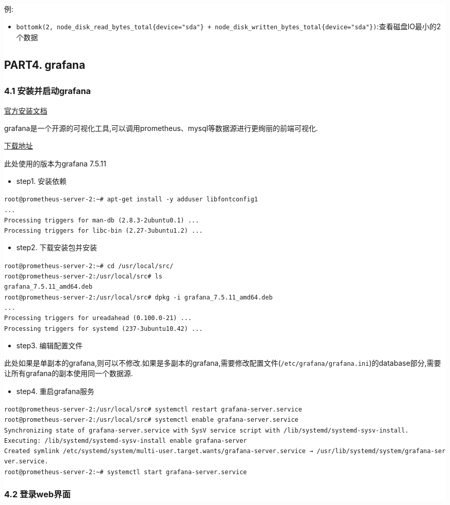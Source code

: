 例:

- `bottomk(2, node_disk_read_bytes_total{device="sda"} + node_disk_written_bytes_total{device="sda"})`:查看磁盘IO最小的2个数据

## PART4. grafana

### 4.1 安装并启动grafana

[官方安装文档](https://grafana.com/docs/)

grafana是一个开源的可视化工具,可以调用prometheus、mysql等数据源进行更绚丽的前端可视化.

[下载地址](https://grafana.com/grafana/download)

此处使用的版本为grafana 7.5.11

- step1. 安装依赖

```
root@prometheus-server-2:~# apt-get install -y adduser libfontconfig1
...
Processing triggers for man-db (2.8.3-2ubuntu0.1) ...
Processing triggers for libc-bin (2.27-3ubuntu1.2) ...
```

- step2. 下载安装包并安装

```
root@prometheus-server-2:~# cd /usr/local/src/
root@prometheus-server-2:/usr/local/src# ls
grafana_7.5.11_amd64.deb
root@prometheus-server-2:/usr/local/src# dpkg -i grafana_7.5.11_amd64.deb 
...
Processing triggers for ureadahead (0.100.0-21) ...
Processing triggers for systemd (237-3ubuntu10.42) ...
```

- step3. 编辑配置文件

此处如果是单副本的grafana,则可以不修改.如果是多副本的grafana,需要修改配置文件(`/etc/grafana/grafana.ini`)的database部分,需要让所有grafana的副本使用同一个数据源.

- step4. 重启grafana服务

```
root@prometheus-server-2:/usr/local/src# systemctl restart grafana-server.service
root@prometheus-server-2:/usr/local/src# systemctl enable grafana-server.service 
Synchronizing state of grafana-server.service with SysV service script with /lib/systemd/systemd-sysv-install.
Executing: /lib/systemd/systemd-sysv-install enable grafana-server
Created symlink /etc/systemd/system/multi-user.target.wants/grafana-server.service → /usr/lib/systemd/system/grafana-server.service.
root@prometheus-server-2:~# systemctl start grafana-server.service 
```

### 4.2 登录web界面
